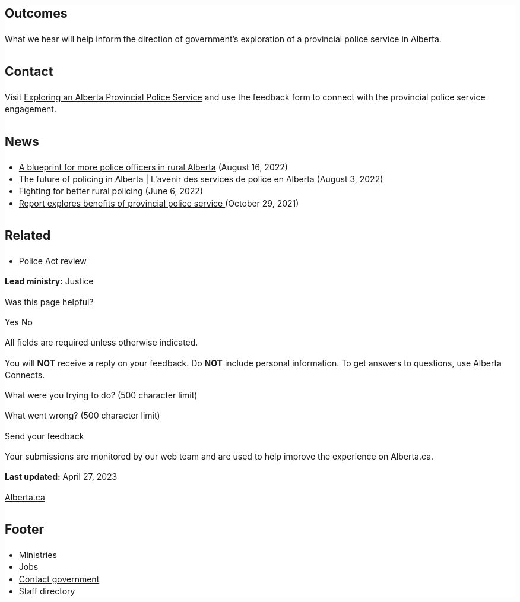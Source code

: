 
## Outcomes

What we hear will help inform the direction of government’s exploration of a provincial police service in Alberta.

## Contact

Visit [Exploring an Alberta Provincial Police Service](https://www.futureofabpolicing.ca/) and use the feedback form to connect with the provincial police service engagement.

## News

  * [A blueprint for more police officers in rural Alberta](https://www.alberta.ca/release.cfm?xID=8441787ED317B-026D-6A3C-A617AA3F3CB5A842) (August 16, 2022)
  * [The future of policing in Alberta | L'avenir des services de police en Alberta](https://www.alberta.ca/release.cfm?xID=84359EF62E084-098F-323E-7654F03FAC968670) (August 3, 2022)
  * [Fighting for better rural policing](https://www.alberta.ca/release.cfm?xID=8274240326D55-A28B-B43B-0E6E1DEE955C05DC) (June 6, 2022)
  * [Report explores benefits of provincial police service ](https://www.alberta.ca/release.cfm?xID=8024000FBB832-BDC1-48E9-CA2C6ECE2CBFF00E) (October 29, 2021)



## Related

  * [Police Act review](/police-act-review)



**Lead ministry:** Justice

Was this page helpful?

Yes No

All fields are required unless otherwise indicated. 

You will **NOT** receive a reply on your feedback. Do **NOT** include personal information. To get answers to questions, use [Alberta Connects](https://www.alberta.ca/contact.cfm#forms). 

What were you trying to do? (500 character limit)

What went wrong? (500 character limit)

Send your feedback

Your submissions are monitored by our web team and are used to help improve the experience on Alberta.ca.

**Last updated:** April 27, 2023

[Alberta.ca](/ "Home")

## Footer

  * [Ministries](/ministries)
  * [Jobs](/find-a-job)
  * [Contact government](/contact-government)
  * [Staff directory](/staff-directory.cfm)
